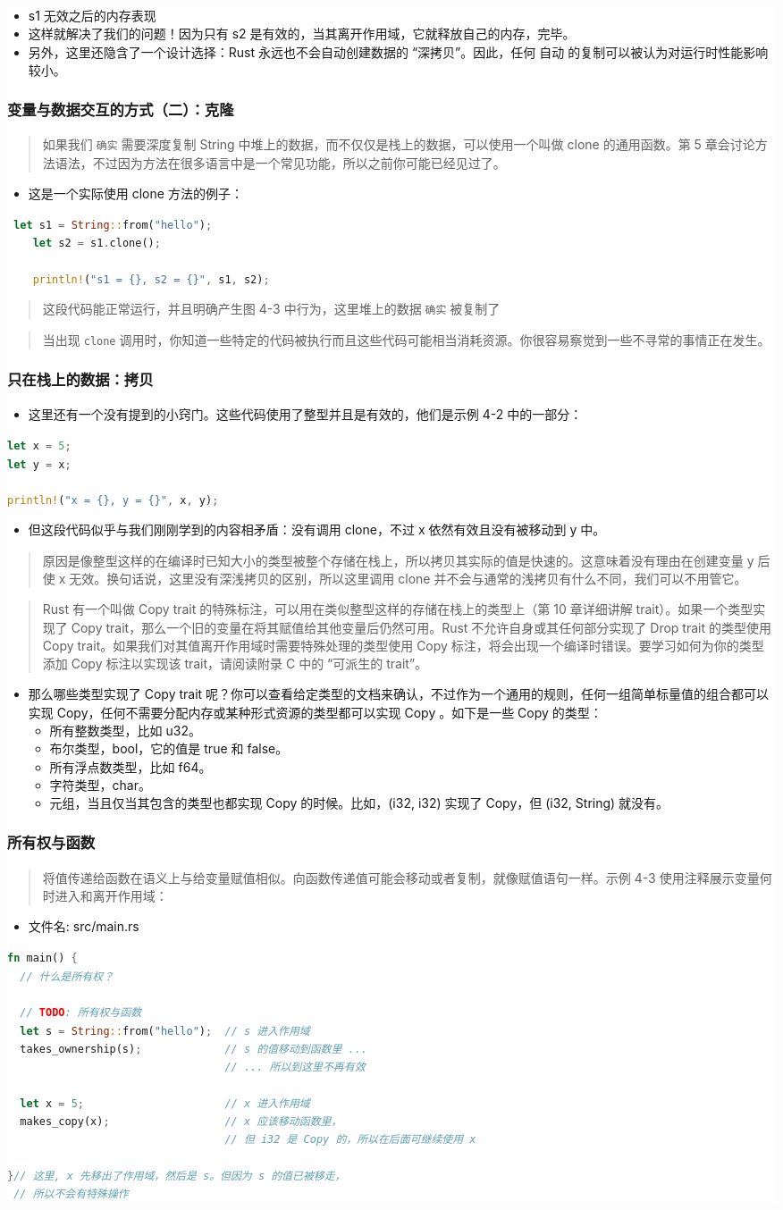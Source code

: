 - s1 无效之后的内存表现
- 这样就解决了我们的问题！因为只有 s2 是有效的，当其离开作用域，它就释放自己的内存，完毕。
- 另外，这里还隐含了一个设计选择：Rust 永远也不会自动创建数据的 “深拷贝”。因此，任何 自动 的复制可以被认为对运行时性能影响较小。
  

### 变量与数据交互的方式（二）：克隆
> 如果我们 `确实` 需要深度复制 String 中堆上的数据，而不仅仅是栈上的数据，可以使用一个叫做 clone 的通用函数。第 5 章会讨论方法语法，不过因为方法在很多语言中是一个常见功能，所以之前你可能已经见过了。

- 这是一个实际使用 clone 方法的例子：
```rust
 let s1 = String::from("hello");
    let s2 = s1.clone();

    println!("s1 = {}, s2 = {}", s1, s2);
```
> 这段代码能正常运行，并且明确产生图 4-3 中行为，这里堆上的数据 `确实` 被复制了

> 当出现 `clone` 调用时，你知道一些特定的代码被执行而且这些代码可能相当消耗资源。你很容易察觉到一些不寻常的事情正在发生。

### 只在栈上的数据：拷贝
- 这里还有一个没有提到的小窍门。这些代码使用了整型并且是有效的，他们是示例 4-2 中的一部分：
```rust
let x = 5;
let y = x;

println!("x = {}, y = {}", x, y);
```
- 但这段代码似乎与我们刚刚学到的内容相矛盾：没有调用 clone，不过 x 依然有效且没有被移动到 y 中。

> 原因是像整型这样的在编译时已知大小的类型被整个存储在栈上，所以拷贝其实际的值是快速的。这意味着没有理由在创建变量 y 后使 x 无效。换句话说，这里没有深浅拷贝的区别，所以这里调用 clone 并不会与通常的浅拷贝有什么不同，我们可以不用管它。

> Rust 有一个叫做 Copy trait 的特殊标注，可以用在类似整型这样的存储在栈上的类型上（第 10 章详细讲解 trait）。如果一个类型实现了 Copy trait，那么一个旧的变量在将其赋值给其他变量后仍然可用。Rust 不允许自身或其任何部分实现了 Drop trait 的类型使用 Copy trait。如果我们对其值离开作用域时需要特殊处理的类型使用 Copy 标注，将会出现一个编译时错误。要学习如何为你的类型添加 Copy 标注以实现该 trait，请阅读附录 C 中的 “可派生的 trait”。


- 那么哪些类型实现了 Copy trait 呢？你可以查看给定类型的文档来确认，不过作为一个通用的规则，任何一组简单标量值的组合都可以实现 Copy，任何不需要分配内存或某种形式资源的类型都可以实现 Copy 。如下是一些 Copy 的类型：
  - 所有整数类型，比如 u32。
  - 布尔类型，bool，它的值是 true 和 false。
  - 所有浮点数类型，比如 f64。
  - 字符类型，char。
  - 元组，当且仅当其包含的类型也都实现 Copy 的时候。比如，(i32, i32) 实现了 Copy，但 (i32, String) 就没有。



### 所有权与函数
> 将值传递给函数在语义上与给变量赋值相似。向函数传递值可能会移动或者复制，就像赋值语句一样。示例 4-3 使用注释展示变量何时进入和离开作用域：

- 文件名: src/main.rs
```rust
fn main() {
  // 什么是所有权？

  // TODO: 所有权与函数
  let s = String::from("hello");  // s 进入作用域
  takes_ownership(s);             // s 的值移动到函数里 ...
                                  // ... 所以到这里不再有效

  let x = 5;                      // x 进入作用域
  makes_copy(x);                  // x 应该移动函数里，
                                  // 但 i32 是 Copy 的，所以在后面可继续使用 x

}// 这里, x 先移出了作用域，然后是 s。但因为 s 的值已被移走，
 // 所以不会有特殊操作

```